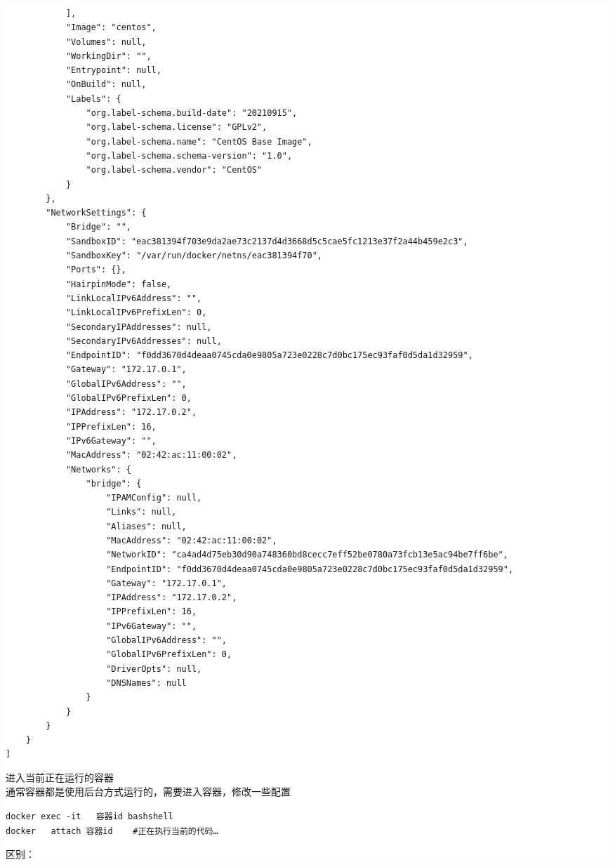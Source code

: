 ```
            ],
            "Image": "centos",
            "Volumes": null,
            "WorkingDir": "",
            "Entrypoint": null,
            "OnBuild": null,
            "Labels": {
                "org.label-schema.build-date": "20210915",
                "org.label-schema.license": "GPLv2",
                "org.label-schema.name": "CentOS Base Image",
                "org.label-schema.schema-version": "1.0",
                "org.label-schema.vendor": "CentOS"
            }
        },
        "NetworkSettings": {
            "Bridge": "",
            "SandboxID": "eac381394f703e9da2ae73c2137d4d3668d5c5cae5fc1213e37f2a44b459e2c3",
            "SandboxKey": "/var/run/docker/netns/eac381394f70",
            "Ports": {},
            "HairpinMode": false,
            "LinkLocalIPv6Address": "",
            "LinkLocalIPv6PrefixLen": 0,
            "SecondaryIPAddresses": null,
            "SecondaryIPv6Addresses": null,
            "EndpointID": "f0dd3670d4deaa0745cda0e9805a723e0228c7d0bc175ec93faf0d5da1d32959",
            "Gateway": "172.17.0.1",
            "GlobalIPv6Address": "",
            "GlobalIPv6PrefixLen": 0,
            "IPAddress": "172.17.0.2",
            "IPPrefixLen": 16,
            "IPv6Gateway": "",
            "MacAddress": "02:42:ac:11:00:02",
            "Networks": {
                "bridge": {
                    "IPAMConfig": null,
                    "Links": null,
                    "Aliases": null,
                    "MacAddress": "02:42:ac:11:00:02",
                    "NetworkID": "ca4ad4d75eb30d90a748360bd8cecc7eff52be0780a73fcb13e5ac94be7ff6be",
                    "EndpointID": "f0dd3670d4deaa0745cda0e9805a723e0228c7d0bc175ec93faf0d5da1d32959",
                    "Gateway": "172.17.0.1",
                    "IPAddress": "172.17.0.2",
                    "IPPrefixLen": 16,
                    "IPv6Gateway": "",
                    "GlobalIPv6Address": "",
                    "GlobalIPv6PrefixLen": 0,
                    "DriverOpts": null,
                    "DNSNames": null
                }
            }
        }
    }
]
```
进入当前正在运行的容器  
通常容器都是使用后台方式运行的，需要进入容器，修改一些配置  
```
docker exec -it   容器id bashshell
docker   attach 容器id    #正在执行当前的代码…
```
区别：  